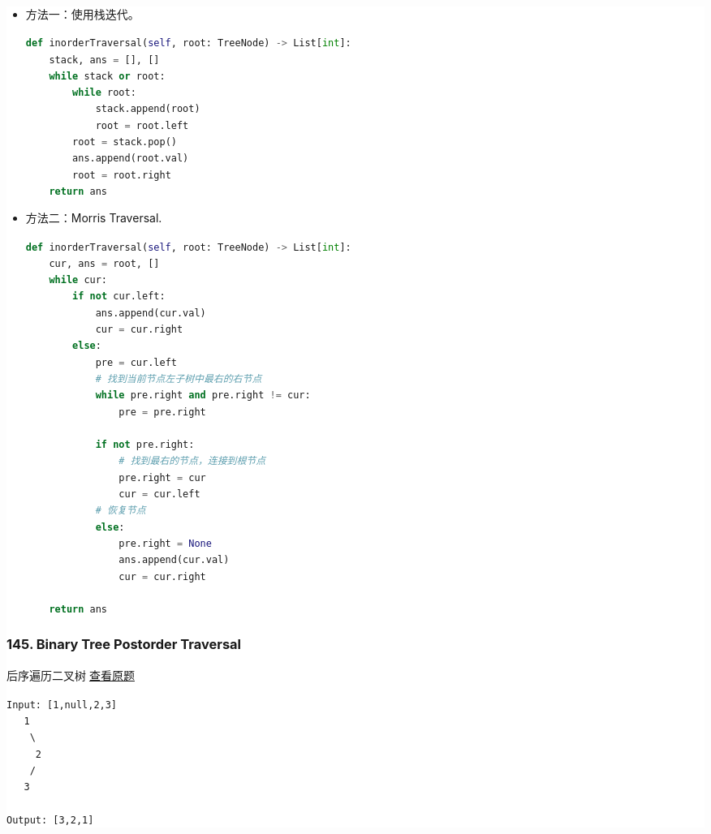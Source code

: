 + 方法一：使用栈迭代。

    ```python
    def inorderTraversal(self, root: TreeNode) -> List[int]:
        stack, ans = [], []
        while stack or root:
            while root:
                stack.append(root)
                root = root.left
            root = stack.pop()
            ans.append(root.val)
            root = root.right
        return ans
    ```

+ 方法二：Morris Traversal.

    ```python
    def inorderTraversal(self, root: TreeNode) -> List[int]:
        cur, ans = root, []
        while cur:
            if not cur.left:
                ans.append(cur.val)
                cur = cur.right
            else:
                pre = cur.left
                # 找到当前节点左子树中最右的右节点
                while pre.right and pre.right != cur:
                    pre = pre.right
                    
                if not pre.right:
                    # 找到最右的节点，连接到根节点
                    pre.right = cur
                    cur = cur.left
                # 恢复节点
                else:
                    pre.right = None
                    ans.append(cur.val)
                    cur = cur.right
                    
        return ans
    ```

### 145. Binary Tree Postorder Traversal

后序遍历二叉树
[查看原题](https://leetcode.com/problems/binary-tree-postorder-traversal/description/)

```
Input: [1,null,2,3]
   1
    \
     2
    /
   3

Output: [3,2,1]
```

